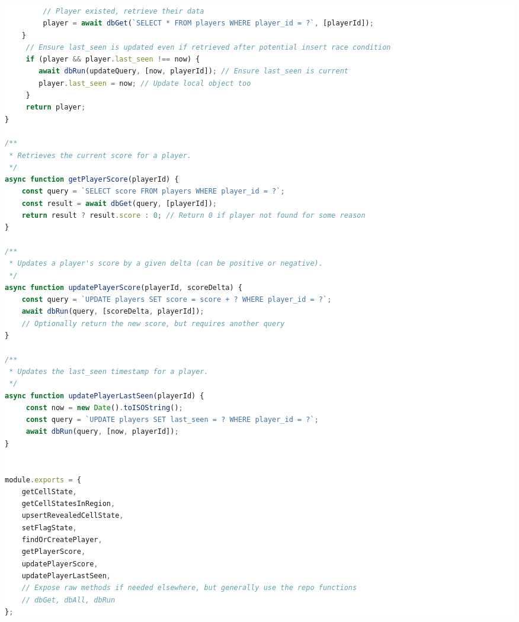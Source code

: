 ```javascript
         // Player existed, retrieve their data
         player = await dbGet(`SELECT * FROM players WHERE player_id = ?`, [playerId]);
    }
     // Ensure last_seen is updated even if retrieved after potential insert race condition
     if (player && player.last_seen !== now) {
        await dbRun(updateQuery, [now, playerId]); // Ensure last_seen is current
        player.last_seen = now; // Update local object too
     }
     return player;
}

/**
 * Retrieves the current score for a player.
 */
async function getPlayerScore(playerId) {
    const query = `SELECT score FROM players WHERE player_id = ?`;
    const result = await dbGet(query, [playerId]);
    return result ? result.score : 0; // Return 0 if player not found for some reason
}

/**
 * Updates a player's score by a given delta (can be positive or negative).
 */
async function updatePlayerScore(playerId, scoreDelta) {
    const query = `UPDATE players SET score = score + ? WHERE player_id = ?`;
    await dbRun(query, [scoreDelta, playerId]);
    // Optionally return the new score, but requires another query
}

/**
 * Updates the last_seen timestamp for a player.
 */
async function updatePlayerLastSeen(playerId) {
     const now = new Date().toISOString();
     const query = `UPDATE players SET last_seen = ? WHERE player_id = ?`;
     await dbRun(query, [now, playerId]);
}


module.exports = {
    getCellState,
    getCellStatesInRegion,
    upsertRevealedCellState,
    setFlagState,
    findOrCreatePlayer,
    getPlayerScore,
    updatePlayerScore,
    updatePlayerLastSeen,
    // Expose raw methods if needed elsewhere, but generally use the repo functions
    // dbGet, dbAll, dbRun
};
```
